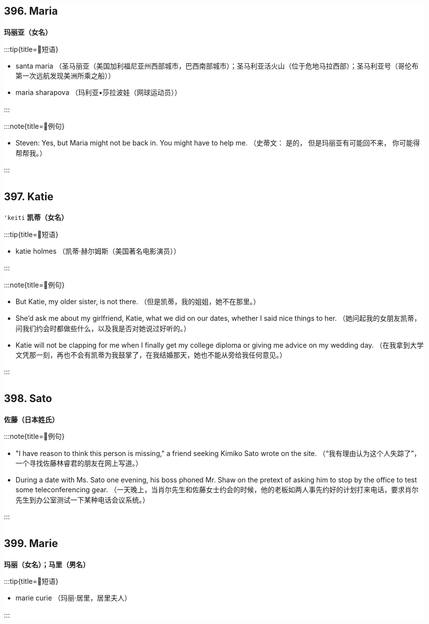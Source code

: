 ## 396. Maria

**玛丽亚（女名）**

:::tip{title=🤩短语}

- santa maria （圣马丽亚（美国加利福尼亚州西部城市，巴西南部城市）；圣马利亚活火山（位于危地马拉西部）；圣马利亚号（哥伦布第一次远航发现美洲所乘之船））

- maria sharapova （玛利亚•莎拉波娃（网球运动员））

:::

:::note{title=🎤例句}

- Steven: Yes, but Maria might not be back in. You might have to help me. （史蒂文： 是的， 但是玛丽亚有可能回不来， 你可能得帮帮我。）

:::

## 397. Katie

`'keiti`  **凯蒂（女名）**

:::tip{title=🤩短语}

- katie holmes （凯蒂·赫尔姆斯（美国著名电影演员））

:::

:::note{title=🎤例句}

- But Katie, my older sister, is not there. （但是凯蒂，我的姐姐，她不在那里。）

- She’d ask me about my girlfriend, Katie, what we did on our dates, whether I said nice things to her. （她问起我的女朋友凯蒂，问我们约会时都做些什么，以及我是否对她说过好听的。）

- Katie will not be clapping for me when I finally get my college diploma or giving me advice on my wedding day. （在我拿到大学文凭那一刻，再也不会有凯蒂为我鼓掌了，在我结婚那天，她也不能从旁给我任何意见。）

:::

## 398. Sato

**佐藤（日本姓氏）**

:::note{title=🎤例句}

- "I have reason to think this person is missing," a friend seeking Kimiko Sato wrote on the site. （“我有理由认为这个人失踪了”，一个寻找佐藤林睿君的朋友在网上写道。）

- During a date with Ms. Sato one evening, his boss phoned Mr. Shaw on the pretext of asking him to stop by the office to test some teleconferencing gear. （一天晚上，当肖尔先生和佐藤女士约会的时候，他的老板如两人事先约好的计划打来电话，要求肖尔先生到办公室测试一下某种电话会议系统。）

:::

## 399. Marie

**玛丽（女名）；马里（男名）**

:::tip{title=🤩短语}

- marie curie （玛丽·居里，居里夫人）

:::

